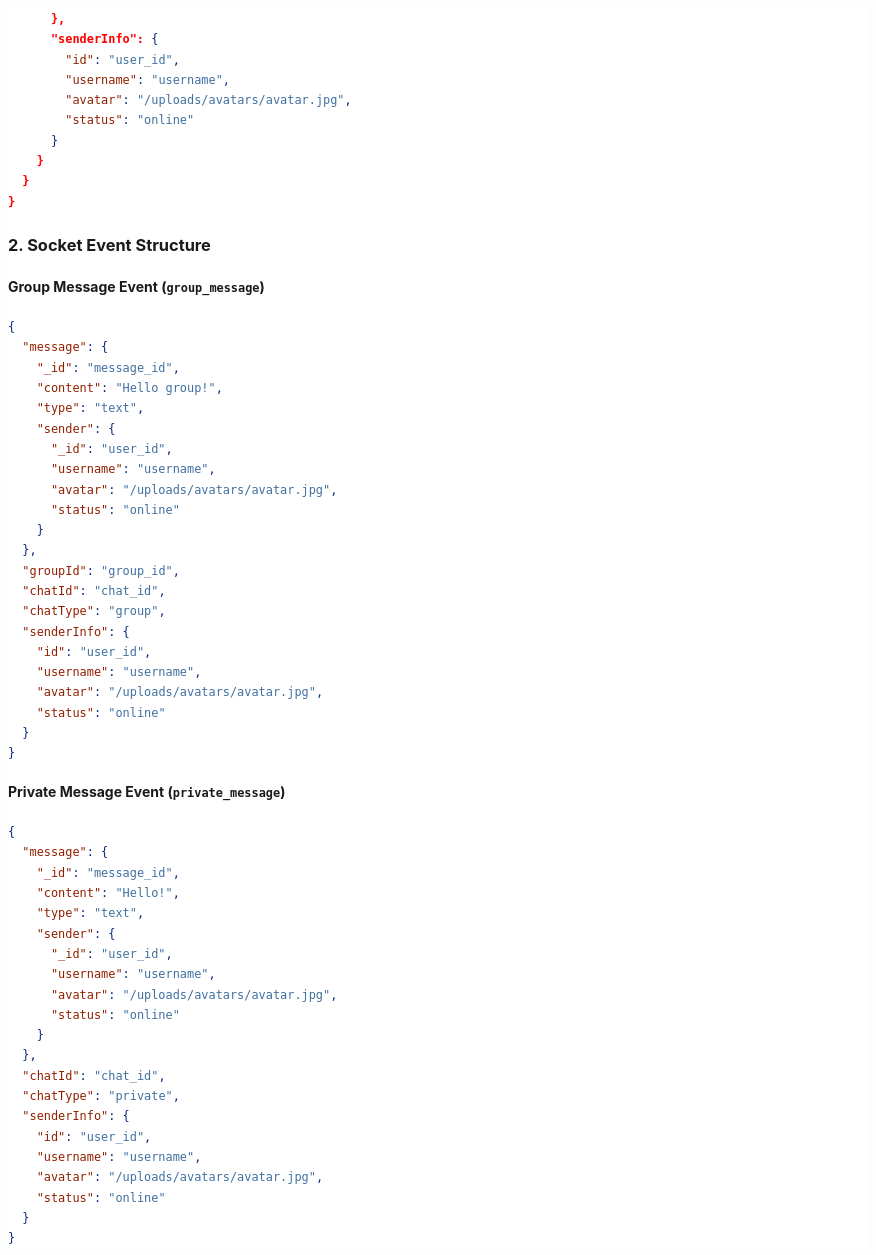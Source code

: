```json
      },
      "senderInfo": {
        "id": "user_id",
        "username": "username",
        "avatar": "/uploads/avatars/avatar.jpg",
        "status": "online"
      }
    }
  }
}
```

### 2. Socket Event Structure

#### Group Message Event (`group_message`)
```json
{
  "message": {
    "_id": "message_id",
    "content": "Hello group!",
    "type": "text",
    "sender": {
      "_id": "user_id",
      "username": "username",
      "avatar": "/uploads/avatars/avatar.jpg",
      "status": "online"
    }
  },
  "groupId": "group_id",
  "chatId": "chat_id",
  "chatType": "group",
  "senderInfo": {
    "id": "user_id",
    "username": "username",
    "avatar": "/uploads/avatars/avatar.jpg",
    "status": "online"
  }
}
```

#### Private Message Event (`private_message`)
```json
{
  "message": {
    "_id": "message_id",
    "content": "Hello!",
    "type": "text",
    "sender": {
      "_id": "user_id",
      "username": "username",
      "avatar": "/uploads/avatars/avatar.jpg",
      "status": "online"
    }
  },
  "chatId": "chat_id",
  "chatType": "private",
  "senderInfo": {
    "id": "user_id",
    "username": "username",
    "avatar": "/uploads/avatars/avatar.jpg",
    "status": "online"
  }
}
```